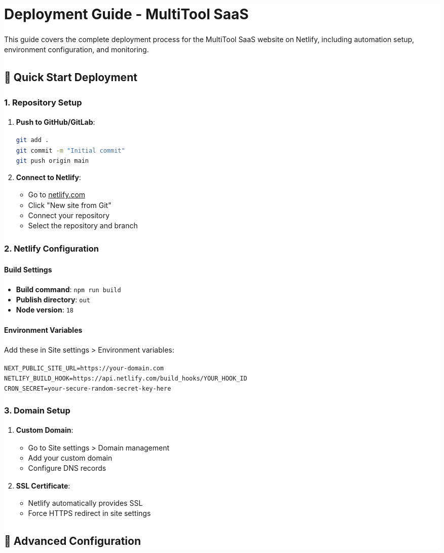 # Deployment Guide - MultiTool SaaS

This guide covers the complete deployment process for the MultiTool SaaS website on Netlify, including automation setup, environment configuration, and monitoring.

## 🚀 Quick Start Deployment

### 1. Repository Setup

1. **Push to GitHub/GitLab**:
   ```bash
   git add .
   git commit -m "Initial commit"
   git push origin main
   ```

2. **Connect to Netlify**:
   - Go to [netlify.com](https://netlify.com)
   - Click "New site from Git"
   - Connect your repository
   - Select the repository and branch

### 2. Netlify Configuration

#### Build Settings
- **Build command**: `npm run build`
- **Publish directory**: `out`
- **Node version**: `18`

#### Environment Variables
Add these in Site settings > Environment variables:

```env
NEXT_PUBLIC_SITE_URL=https://your-domain.com
NETLIFY_BUILD_HOOK=https://api.netlify.com/build_hooks/YOUR_HOOK_ID
CRON_SECRET=your-secure-random-secret-key-here
```

### 3. Domain Setup

1. **Custom Domain**:
   - Go to Site settings > Domain management
   - Add your custom domain
   - Configure DNS records

2. **SSL Certificate**:
   - Netlify automatically provides SSL
   - Force HTTPS redirect in site settings

## 🔧 Advanced Configuration
